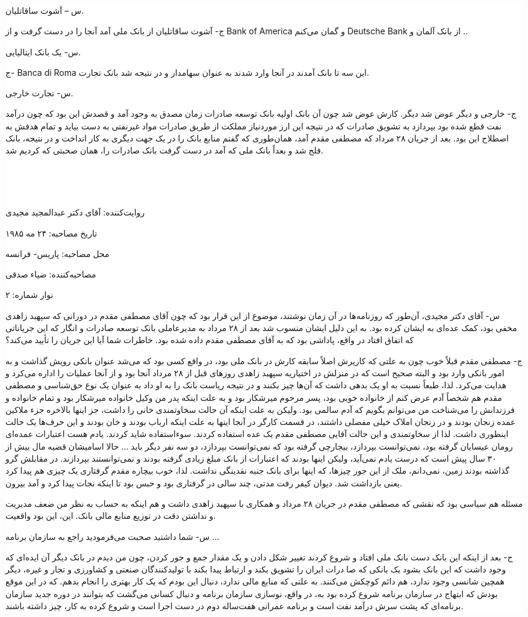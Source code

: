س – آشوت ساقاتلیان.

ج- آشوت ساقاتلیان از بانک ملی آمد آنجا را در دست گرفت و از Bank of America و گمان می‌کنم Deutsche Bank از بانک آلمان و ..

س- یک بانک ایتالیایی.

ج- Banca di Roma این سه تا بانک آمدند در آنجا وارد شدند به عنوان سهامدار و در نتیجه شد بانک تجارت.

س- تجارت خارجی.

ج- خارجی و دیگر عوض شد دیگر. کارش عوض شد چون آن بانک اولیه بانک توسعه صادرات زمان مصدق به وجود آمد و قصدش این بود که چون درآمد نفت قطع شده بود بپردازد به تشویق صادرات که در نتیجه این ارز موردنیاز مملکت از طریق صادرات مواد غیرنفتی به دست بیاید و تمام هدفش به اصطلاح این بود. بعد از جریان ۲۸ مرداد که مصطفی مقدم آمد، همان‌طوری که گفتم منابع بانک را در یک جهت دیگری به کار انداخت و در نتیجه، بانک فلج شد و بعداً بانک ملی که آمد در دست گرفت بانک صادرات را، همان صحبتی که کردیم شد.

 

 

روایت‌کننده: آقای دکتر عبدالمجید مجیدی

تاریخ مصاحبه: ۲۴ مه ۱۹۸۵

محل مصاحبه: پاریس- فرانسه

مصاحبه‌کننده: ضیاء صدقی

نوار شماره: ۲

س- آقای دکتر مجیدی، آن‌طور که روزنامه‌ها در آن زمان نوشتند، موضوع از این قرار بود که چون آقای مصطفی مقدم در دورانی که سپهبد زاهدی مخفی بود، کمک عده‌ای به ایشان کرده بود. به این دلیل ایشان منسوب شد بعد از ۲۸ مرداد به مدیرعاملی بانک توسعه صادرات و انگار که این جریاناتی که اتفاق افتاد در واقع، پاداشی بود که به آقای مصطفی مقدم داده شده بود. خاطرات شما آیا این جریان را تأیید می‌کند؟

ج- مصطفی مقدم قبلاً خوب چون به علتی که کاریرش اصلاً سابقه کارش در بانک ملی بود، در واقع کسی بود که می‌شد عنوان بانکی رویش گذاشت و به امور بانکی وارد بود و البته صحیح است که در منزلش در اختیاریه سپهبد زاهدی روزهای قبل از ۲۸ مرداد آنجا بود و از آنجا عملیات را اداره می‌کرد و هدایت می‌کرد. لذا، طبعاً نسبت به او یک بدهی داشت که آن‌ها چیز بکنند و در نتیجه ریاست بانک را به او داد به عنوان یک نوع حق‌شناسی و مصطفی مقدم هم شخصاً آدم عرض کنم از خانواده خوبی بود، پسر مرحوم میرشکار بود و به علت اینکه پدر من وکیل خانواده میرشکار بود و تمام خانواده و فرزندانش را می‌شناخت من می‌توانم بگویم که آدم سالمی بود. ولیکن به علت اینکه آن حالت سخاوتمندی خانی را داشت، جز اینها بالاخره جزء ملاکین عمده زنجان بودند و در زنجان املاک خیلی مفصلی داشتند، در قسمت کارگر در آنجا اینها به علت اینکه ارباب بودند و خان بودند و این حرف‌ها یک حالت اینطوری داشت. لذا از سخاوتمندی و این حالت آقایی مصطفی مقدم یک عده استفاده کردند. سوءاستفاده شاید کردند. یادم هست اعتبارات عمده‌ای رومان عیسایان گرفته بود، نمی‌توانست بپردازد، بیجارچی گرفته بود که نمی‌توانست بپردازد، دو سه نفر دیگر باید … حالا اسامیشان قضیه مال بیش از ۳۰ سال پیش است که درست یادم نمی‌آید، ولیکن اینها بودند که اعتبارات از بانک مبلغ زیادی گرفته بودند و نمی‌توانستند بپردازند. در مقابلش گرو گذاشته بودند زمین، نمی‌دانم، ملک از این جور چیزها، که اینها برای بانک جنبه نقدینگی نداشت. لذا، خوب بیچاره مقدم گرفتاری یک چیزی هم پیدا کرد یعنی بازداشت شد. دیوان کیفر رفت مدتی، چند سالی در گرفتاری بود و حبس بود تا اینکه نجات پیدا کرد و آمد بیرون.

مسئله هم سیاسی بود که نقشی که مصطفی مقدم در جریان ۲۸ مرداد و همکاری با سپهبد زاهدی داشت و هم اینکه به حساب به نظر من ضعف مدیریت و نداشتن دقت در توزیع منابع مالی بانک. این، این بود واقعیت.

س- شما داشتید صحبت می‌فرمودید راجع به سازمان برنامه …

ج- بعد از اینکه این بانک دست بانک ملی افتاد و شروع کردند تغییر شکل دادن و یک مقدار جمع و جور کردن، چون من دیدم در بانک دیگر آن ایده‌ای که وجود داشت که این بانک بشود یک بانکی که صا درات ایران را تشویق بکند و ارتباط پیدا بکند با تولیدکنندگان صنعتی و کشاورزی و تجار و غیره، دیگر همچین شانسی وجود ندارد، هم دائم کوچکش می‌کنند. به علتی که منابع مالی ندارد، دنبال این بودم که یک کار بهتری را انجام بدهم. که در این موقع بودش که ابتهاج در سازمان برنامه شروع کرده بود به، در واقع، نوسازی سازمان برنامه و دنبال کسانی می‌گشت که بتوانند در دوره جدید سازمان برنامه‌ای که پشت سرش درآمد نفت است و برنامه عمرانی هفت‌ساله دوم در دست اجرا است و شروع کرده به کار، چیز داشته باشند.
